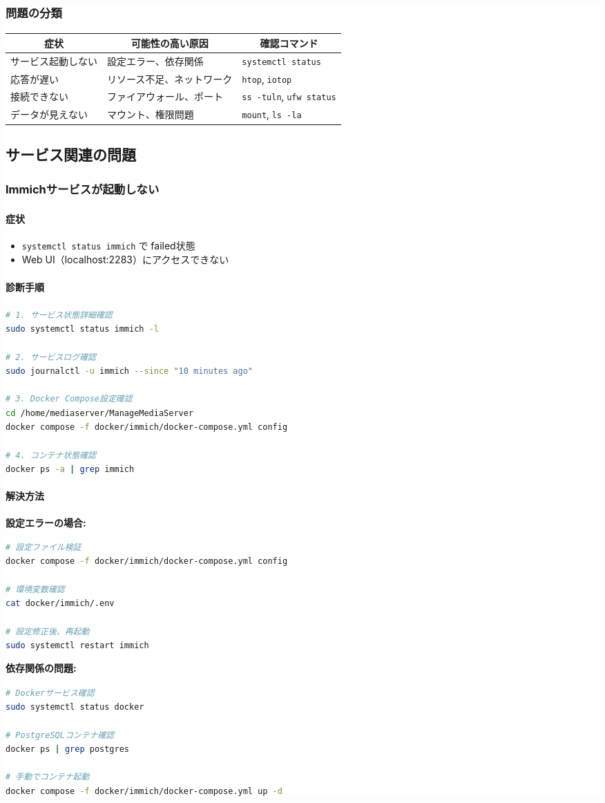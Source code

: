 ### 問題の分類

| 症状 | 可能性の高い原因 | 確認コマンド |
|------|------------------|--------------|
| サービス起動しない | 設定エラー、依存関係 | `systemctl status` |
| 応答が遅い | リソース不足、ネットワーク | `htop`, `iotop` |
| 接続できない | ファイアウォール、ポート | `ss -tuln`, `ufw status` |
| データが見えない | マウント、権限問題 | `mount`, `ls -la` |

## サービス関連の問題

### Immichサービスが起動しない

#### 症状
- `systemctl status immich` で failed状態
- Web UI（localhost:2283）にアクセスできない

#### 診断手順

```bash
# 1. サービス状態詳細確認
sudo systemctl status immich -l

# 2. サービスログ確認
sudo journalctl -u immich --since "10 minutes ago"

# 3. Docker Compose設定確認
cd /home/mediaserver/ManageMediaServer
docker compose -f docker/immich/docker-compose.yml config

# 4. コンテナ状態確認
docker ps -a | grep immich
```

#### 解決方法

**設定エラーの場合:**
```bash
# 設定ファイル検証
docker compose -f docker/immich/docker-compose.yml config

# 環境変数確認
cat docker/immich/.env

# 設定修正後、再起動
sudo systemctl restart immich
```

**依存関係の問題:**
```bash
# Dockerサービス確認
sudo systemctl status docker

# PostgreSQLコンテナ確認
docker ps | grep postgres

# 手動でコンテナ起動
docker compose -f docker/immich/docker-compose.yml up -d
```
